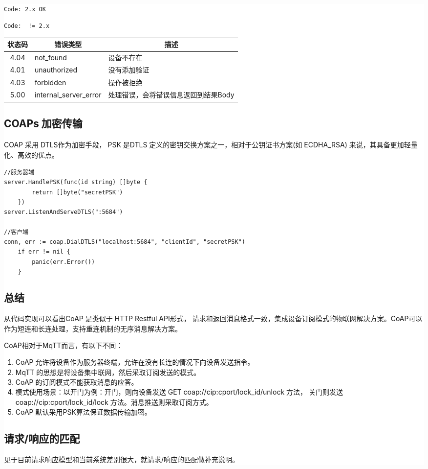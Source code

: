 ```
Code: 2.x OK
```

```
Code:  != 2.x
```

| 状态码  | 错误类型                  | 描述                   |
| :--: | --------------------- | -------------------- |
| 4.04 | not_found             | 设备不存在                |
| 4.01 | unauthorized          | 没有添加验证               |
| 4.03 | forbidden             | 操作被拒绝                |
| 5.00 | internal_server_error | 处理错误，会将错误信息返回到结果Body |

## COAPs 加密传输

COAP 采用 DTLS作为加密手段， PSK 是DTLS 定义的密钥交换方案之一，相对于公钥证书方案(如 ECDHA_RSA) 来说，其具备更加轻量化、高效的优点。

```
//服务器端
server.HandlePSK(func(id string) []byte {
		return []byte("secretPSK")
	})
server.ListenAndServeDTLS(":5684")

//客户端
conn, err := coap.DialDTLS("localhost:5684", "clientId", "secretPSK")
	if err != nil {
		panic(err.Error())
	}
```

## 总结

从代码实现可以看出CoAP 是类似于 HTTP Restful API形式， 请求和返回消息格式一致，集成设备订阅模式的物联网解决方案。CoAP可以作为短连和长连处理，支持重连机制的无序消息解决方案。

CoAP相对于MqTT而言，有以下不同：

1. CoAP 允许将设备作为服务器终端，允许在没有长连的情况下向设备发送指令。
2. MqTT 的思想是将设备集中联网，然后采取订阅发送的模式。
3. CoAP 的订阅模式不能获取消息的应答。
4. 模式使用场景：以开门为例：开门，则向设备发送 GET coap://cip:cport/lock_id/unlock 方法， 关门则发送  coap://cip:cport/lock_id/lock 方法。消息推送则采取订阅方式。 
5. CoAP 默认采用PSK算法保证数据传输加密。



## 请求/响应的匹配 

见于目前请求响应模型和当前系统差别很大，就请求/响应的匹配做补充说明。
